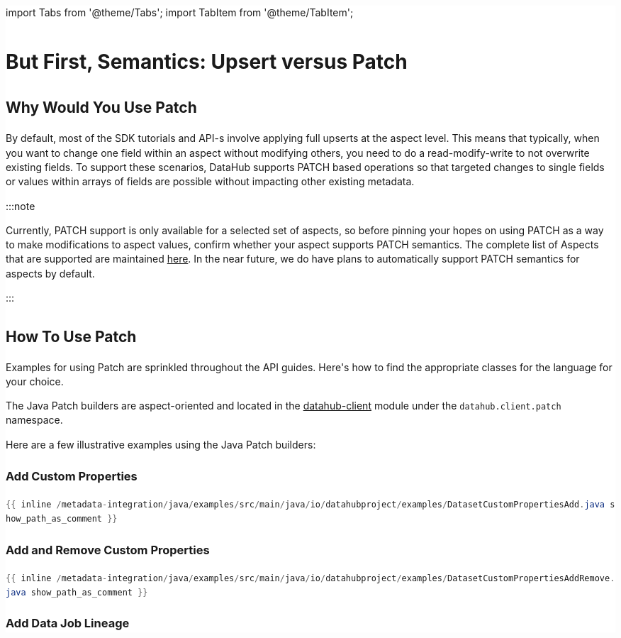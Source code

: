 import Tabs from '@theme/Tabs';
import TabItem from '@theme/TabItem';

# But First, Semantics: Upsert versus Patch

## Why Would You Use Patch

By default, most of the SDK tutorials and API-s involve applying full upserts at the aspect level. This means that typically, when you want to change one field within an aspect without modifying others, you need to do a read-modify-write to not overwrite existing fields.
To support these scenarios, DataHub supports PATCH based operations so that targeted changes to single fields or values within arrays of fields are possible without impacting other existing metadata.

:::note

Currently, PATCH support is only available for a selected set of aspects, so before pinning your hopes on using PATCH as a way to make modifications to aspect values, confirm whether your aspect supports PATCH semantics. The complete list of Aspects that are supported are maintained [here](https://github.com/datahub-project/datahub/blob/9588440549f3d99965085e97b214a7dabc181ed2/entity-registry/src/main/java/com/linkedin/metadata/models/registry/template/AspectTemplateEngine.java#L24). In the near future, we do have plans to automatically support PATCH semantics for aspects by default.

:::

## How To Use Patch

Examples for using Patch are sprinkled throughout the API guides.
Here's how to find the appropriate classes for the language for your choice.


<Tabs>
<TabItem value="Java" label="Java SDK">

The Java Patch builders are aspect-oriented and located in the [datahub-client](https://github.com/datahub-project/datahub/tree/master/metadata-integration/java/datahub-client/src/main/java/datahub/client/patch) module under the `datahub.client.patch` namespace.

Here are a few illustrative examples using the Java Patch builders:


### Add Custom Properties

```java
{{ inline /metadata-integration/java/examples/src/main/java/io/datahubproject/examples/DatasetCustomPropertiesAdd.java show_path_as_comment }}
```

### Add and Remove Custom Properties

```java
{{ inline /metadata-integration/java/examples/src/main/java/io/datahubproject/examples/DatasetCustomPropertiesAddRemove.java show_path_as_comment }}
```

### Add Data Job Lineage
